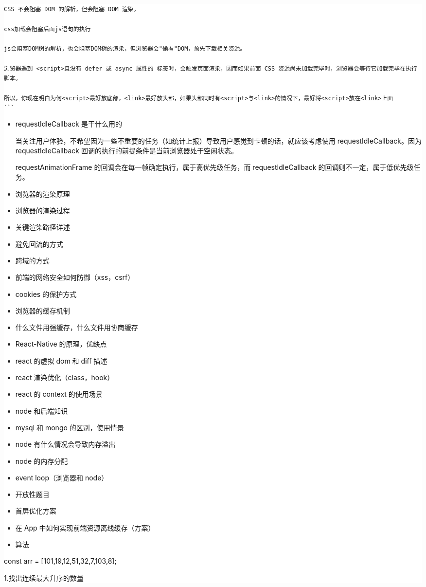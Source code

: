     CSS 不会阻塞 DOM 的解析，但会阻塞 DOM 渲染。

    css加载会阻塞后面js语句的执行

    js会阻塞DOM树的解析，也会阻塞DOM树的渲染，但浏览器会"偷看"DOM，预先下载相关资源。

    浏览器遇到 <script>且没有 defer 或 async 属性的 标签时，会触发页面渲染，因而如果前面 CSS 资源尚未加载完毕时，浏览器会等待它加载完毕在执行脚本。

    所以，你现在明白为何<script>最好放底部，<link>最好放头部，如果头部同时有<script>与<link>的情况下，最好将<script>放在<link>上面
    ```

-   requestIdleCallback 是干什么用的

    当关注用户体验，不希望因为一些不重要的任务（如统计上报）导致用户感觉到卡顿的话，就应该考虑使用 requestIdleCallback。因为 requestIdleCallback 回调的执行的前提条件是当前浏览器处于空闲状态。

    requestAnimationFrame 的回调会在每一帧确定执行，属于高优先级任务，而 requestIdleCallback 的回调则不一定，属于低优先级任务。

-   浏览器的渲染原理

*   浏览器的渲染过程

*   关键渲染路径详述

*   避免回流的方式

*   跨域的方式

*   前端的网络安全如何防御（xss，csrf）

*   cookies 的保护方式

*   浏览器的缓存机制

*   什么文件用强缓存，什么文件用协商缓存

*   React-Native 的原理，优缺点

*   react 的虚拟 dom 和 diff 描述

*   react 渲染优化（class，hook）

*   react 的 context 的使用场景

*   node 和后端知识

*   mysql 和 mongo 的区别，使用情景

*   node 有什么情况会导致内存溢出

*   node 的内存分配

*   event loop（浏览器和 node）

*   开放性题目

*   首屏优化方案

*   在 App 中如何实现前端资源离线缓存（方案）

*   算法

const arr = [101,19,12,51,32,7,103,8];

1.找出连续最大升序的数量
